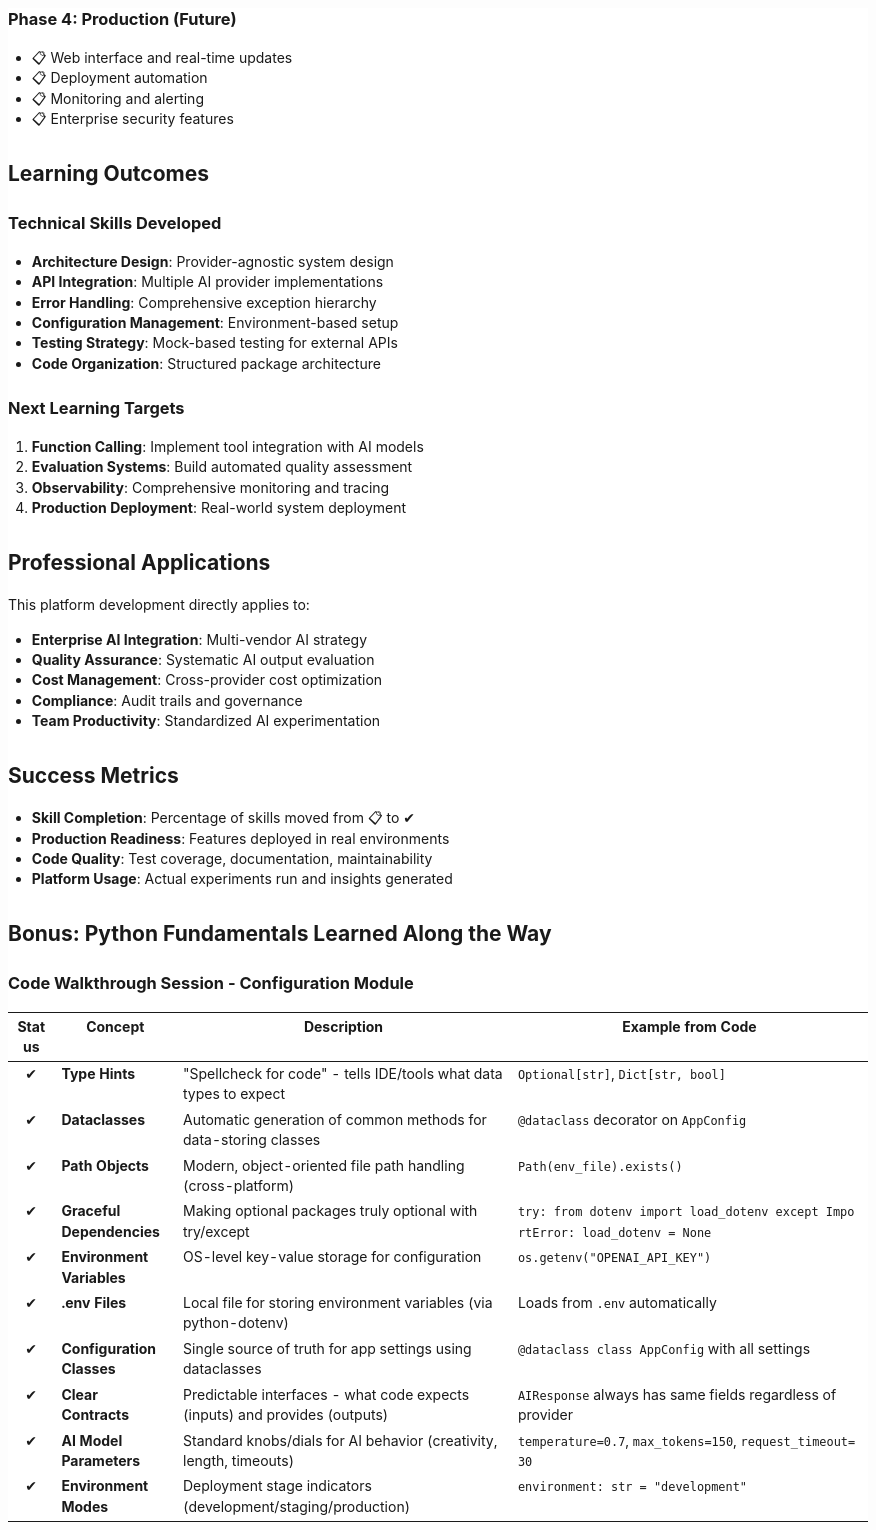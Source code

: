 ### Phase 4: Production (Future)
- 📋 Web interface and real-time updates
- 📋 Deployment automation
- 📋 Monitoring and alerting
- 📋 Enterprise security features

## Learning Outcomes

### Technical Skills Developed
- **Architecture Design**: Provider-agnostic system design
- **API Integration**: Multiple AI provider implementations
- **Error Handling**: Comprehensive exception hierarchy
- **Configuration Management**: Environment-based setup
- **Testing Strategy**: Mock-based testing for external APIs
- **Code Organization**: Structured package architecture

### Next Learning Targets
1. **Function Calling**: Implement tool integration with AI models
2. **Evaluation Systems**: Build automated quality assessment
3. **Observability**: Comprehensive monitoring and tracing
4. **Production Deployment**: Real-world system deployment

## Professional Applications

This platform development directly applies to:
- **Enterprise AI Integration**: Multi-vendor AI strategy
- **Quality Assurance**: Systematic AI output evaluation
- **Cost Management**: Cross-provider cost optimization
- **Compliance**: Audit trails and governance
- **Team Productivity**: Standardized AI experimentation

## Success Metrics

- **Skill Completion**: Percentage of skills moved from 📋 to ✔︎
- **Production Readiness**: Features deployed in real environments
- **Code Quality**: Test coverage, documentation, maintainability
- **Platform Usage**: Actual experiments run and insights generated

## Bonus: Python Fundamentals Learned Along the Way

### Code Walkthrough Session - Configuration Module

| Status | Concept | Description | Example from Code |
|:------:|---------|-------------|------------------|
| ✔︎ | **Type Hints** | "Spellcheck for code" - tells IDE/tools what data types to expect | `Optional[str]`, `Dict[str, bool]` |
| ✔︎ | **Dataclasses** | Automatic generation of common methods for data-storing classes | `@dataclass` decorator on `AppConfig` |
| ✔︎ | **Path Objects** | Modern, object-oriented file path handling (cross-platform) | `Path(env_file).exists()` |
| ✔︎ | **Graceful Dependencies** | Making optional packages truly optional with try/except | `try: from dotenv import load_dotenv except ImportError: load_dotenv = None` |
| ✔︎ | **Environment Variables** | OS-level key-value storage for configuration | `os.getenv("OPENAI_API_KEY")` |
| ✔︎ | **.env Files** | Local file for storing environment variables (via python-dotenv) | Loads from `.env` automatically |
| ✔︎ | **Configuration Classes** | Single source of truth for app settings using dataclasses | `@dataclass class AppConfig` with all settings |
| ✔︎ | **Clear Contracts** | Predictable interfaces - what code expects (inputs) and provides (outputs) | `AIResponse` always has same fields regardless of provider |
| ✔︎ | **AI Model Parameters** | Standard knobs/dials for AI behavior (creativity, length, timeouts) | `temperature=0.7`, `max_tokens=150`, `request_timeout=30` |
| ✔︎ | **Environment Modes** | Deployment stage indicators (development/staging/production) | `environment: str = "development"` |